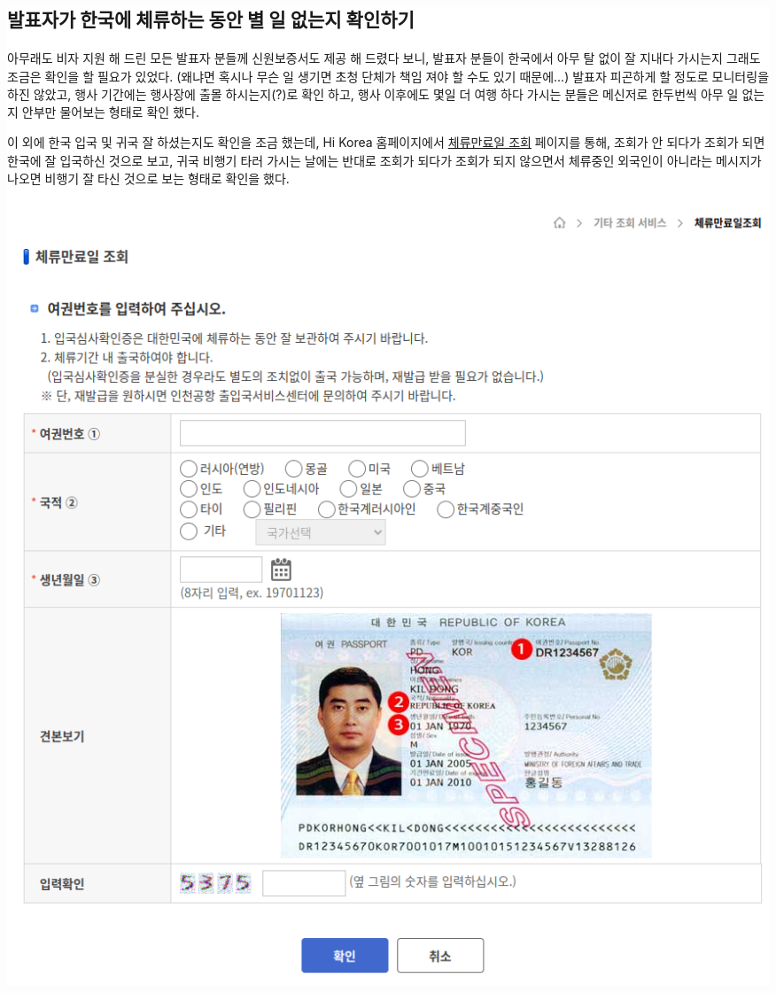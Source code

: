 ## 발표자가 한국에 체류하는 동안 별 일 없는지 확인하기
아무래도 비자 지원 해 드린 모든 발표자 분들께 신원보증서도 제공 해 드렸다 보니, 발표자 분들이 한국에서 아무 탈 없이 잘 지내다 가시는지 그래도 조금은 확인을 할 필요가 있었다. (왜냐면 혹시나 무슨 일 생기면 초청 단체가 책임 져야 할 수도 있기 때문에...) 발표자 피곤하게 할 정도로 모니터링을 하진 않았고, 행사 기간에는 행사장에 출몰 하시는지(?)로 확인 하고, 행사 이후에도 몇일 더 여행 하다 가시는 분들은 메신저로 한두번씩 아무 일 없는지 안부만 물어보는 형태로 확인 했다.

이 외에 한국 입국 및 귀국 잘 하셨는지도 확인을 조금 했는데, Hi Korea 홈페이지에서 [체류만료일 조회](https://www.hikorea.go.kr/info/CheckExprYmdByPassNoR.pt) 페이지를 통해, 조회가 안 되다가 조회가 되면 한국에 잘 입국하신 것으로 보고, 귀국 비행기 타러 가시는 날에는 반대로 조회가 되다가 조회가 되지 않으면서 체류중인 외국인이 아니라는 메시지가 나오면 비행기 잘 타신 것으로 보는 형태로 확인을 했다.

![](./hikorea.png)
